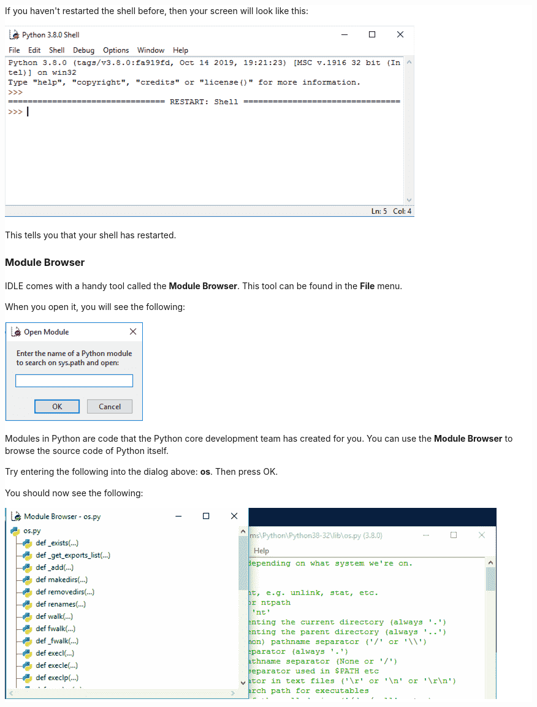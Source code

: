 If you haven't restarted the shell before, then your screen will look like this:

![IDLE after restarting](img/466fa64eba2e9188390fc0e1f2c22450.png)

This tells you that your shell has restarted.

### Module Browser

IDLE comes with a handy tool called the **Module Browser**. This tool can be found in the **File** menu.

When you open it, you will see the following:

![Open Module dialog](img/cf9623908655197fe0dfd5319f0af2f4.png)

Modules in Python are code that the Python core development team has created for you. You can use the **Module Browser** to browse the source code of Python itself.

Try entering the following into the dialog above: **os**. Then press OK.

You should now see the following:

![Module browser](img/3faf1b26adff122c171e3b699d928643.png)
